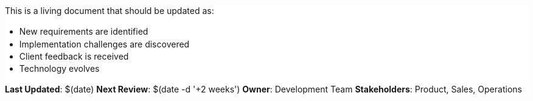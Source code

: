 This is a living document that should be updated as:

-   New requirements are identified
-   Implementation challenges are discovered
-   Client feedback is received
-   Technology evolves

**Last Updated**: $(date)
**Next Review**: $(date -d '+2 weeks')
**Owner**: Development Team
**Stakeholders**: Product, Sales, Operations

